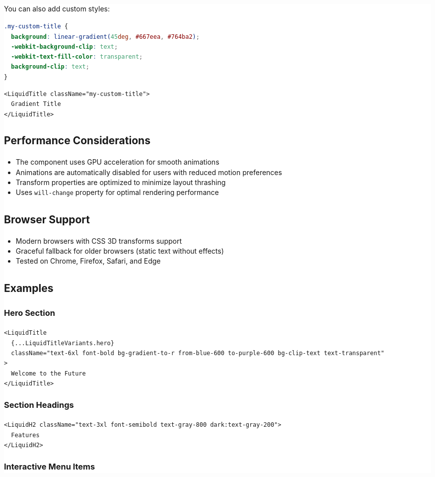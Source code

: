 You can also add custom styles:

```css
.my-custom-title {
  background: linear-gradient(45deg, #667eea, #764ba2);
  -webkit-background-clip: text;
  -webkit-text-fill-color: transparent;
  background-clip: text;
}
```

```tsx
<LiquidTitle className="my-custom-title">
  Gradient Title
</LiquidTitle>
```

## Performance Considerations

- The component uses GPU acceleration for smooth animations
- Animations are automatically disabled for users with reduced motion preferences
- Transform properties are optimized to minimize layout thrashing
- Uses `will-change` property for optimal rendering performance

## Browser Support

- Modern browsers with CSS 3D transforms support
- Graceful fallback for older browsers (static text without effects)
- Tested on Chrome, Firefox, Safari, and Edge

## Examples

### Hero Section

```tsx
<LiquidTitle
  {...LiquidTitleVariants.hero}
  className="text-6xl font-bold bg-gradient-to-r from-blue-600 to-purple-600 bg-clip-text text-transparent"
>
  Welcome to the Future
</LiquidTitle>
```

### Section Headings

```tsx
<LiquidH2 className="text-3xl font-semibold text-gray-800 dark:text-gray-200">
  Features
</LiquidH2>
```

### Interactive Menu Items
